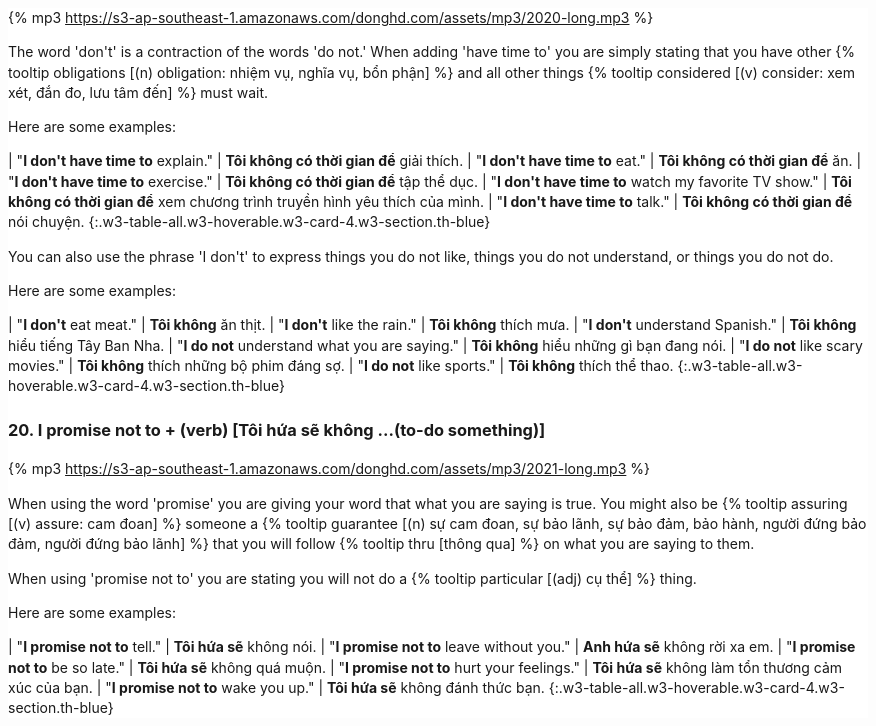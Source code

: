 {% mp3 https://s3-ap-southeast-1.amazonaws.com/donghd.com/assets/mp3/2020-long.mp3 %}

The word 'don't' is a contraction of the words 'do not.' When adding 'have time to' you are simply stating that you have other {% tooltip obligations [(n) obligation: nhiệm vụ, nghĩa vụ, bổn phận] %} and all other things {% tooltip considered [(v) consider: xem xét, đắn đo, lưu tâm đến] %} must wait.

Here are some examples:

| "**I don't have time to** explain." | **Tôi không có thời gian để** giải thích.
| "**I don't have time to** eat." | **Tôi không có thời gian để** ăn.
| "**I don't have time to** exercise." | **Tôi không có thời gian để** tập thể dục.
| "**I don't have time to** watch my favorite TV show." | **Tôi không có thời gian để** xem chương trình truyền hình yêu thích của mình.
| "**I don't have time to** talk." | **Tôi không có thời gian để** nói chuyện.
{:.w3-table-all.w3-hoverable.w3-card-4.w3-section.th-blue}

You can also use the phrase 'I don't' to express things you do not like, things you do not understand, or things you do not do.

Here are some examples:

| "**I don't** eat meat." | **Tôi không** ăn thịt.
| "**I don't** like the rain." | **Tôi không** thích mưa.
| "**I don't** understand Spanish." | **Tôi không** hiểu tiếng Tây Ban Nha.
| "**I do not** understand what you are saying." | **Tôi không** hiểu những gì bạn đang nói.
| "**I do not** like scary movies." | **Tôi không** thích những bộ phim đáng sợ.
| "**I do not** like sports." | **Tôi không** thích thể thao.
{:.w3-table-all.w3-hoverable.w3-card-4.w3-section.th-blue}

### 20. I promise not to + (verb) [Tôi hứa sẽ không ...(to-do something)]

{% mp3 https://s3-ap-southeast-1.amazonaws.com/donghd.com/assets/mp3/2021-long.mp3 %}

When using the word 'promise' you are giving your word that what you are saying is true. You might also be {% tooltip assuring [(v) assure: cam đoan] %} someone a {% tooltip guarantee [(n) sự cam đoan, sự bảo lãnh, sự bảo đảm, bảo hành, người đứng bảo đảm, người đứng bảo lãnh] %} that you will follow {% tooltip thru [thông qua] %} on what you are saying to them.

When using 'promise not to' you are stating you will not do a {% tooltip particular [(adj) cụ thể] %} thing.

Here are some examples:

| "**I promise not to** tell." | **Tôi hứa sẽ** không nói.
| "**I promise not to** leave without you." | **Anh hứa sẽ** không rời xa em.
| "**I promise not to** be so late." | **Tôi hứa sẽ** không quá muộn.
| "**I promise not to** hurt your feelings." | **Tôi hứa sẽ** không làm tổn thương cảm xúc của bạn.
| "**I promise not to** wake you up." | **Tôi hứa sẽ** không đánh thức bạn.
{:.w3-table-all.w3-hoverable.w3-card-4.w3-section.th-blue}

